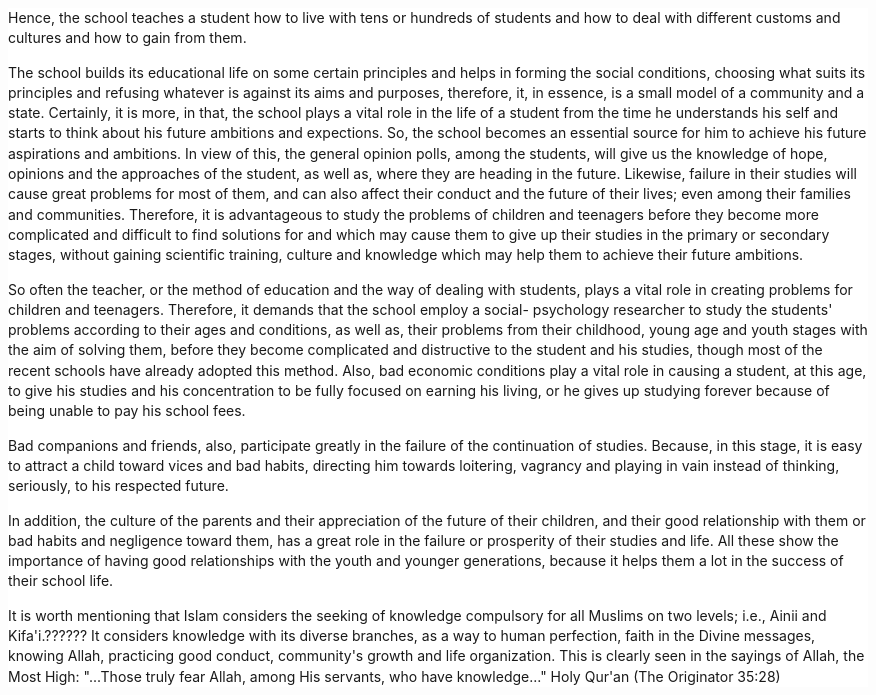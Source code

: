 Hence, the school teaches a student how to live with tens or hundreds
of students and how to deal with different customs and cultures and how
to gain from them.

The school builds its educational life on some certain principles and
helps in forming the social conditions, choosing what suits its
principles and refusing whatever is against its aims and purposes,
therefore, it, in essence, is a small model of a community and a state.
Certainly, it is more, in that, the school plays a vital role in the
life of a student from the time he understands his self and starts to
think about his future ambitions and expections. So, the school becomes
an essential source for him to achieve his future aspirations and
ambitions. In view of this, the general opinion polls, among the
students, will give us the knowledge of hope, opinions and the
approaches of the student, as well as, where they are heading in the
future. Likewise, failure in their studies will cause great problems for
most of them, and can also affect their conduct and the future of their
lives; even among their families and communities. Therefore, it is
advantageous to study the problems of children and teenagers before they
become more complicated and difficult to find solutions for and which
may cause them to give up their studies in the primary or secondary
stages, without gaining scientific training, culture and knowledge which
may help them to achieve their future ambitions.

So often the teacher, or the method of education and the way of dealing
with students, plays a vital role in creating problems for children and
teenagers. Therefore, it demands that the school employ a social-
psychology researcher to study the students' problems according to their
ages and conditions, as well as, their problems from their childhood,
young age and youth stages with the aim of solving them, before they
become complicated and distructive to the student and his studies,
though most of the recent schools have already adopted this method.
Also, bad economic conditions play a vital role in causing a student, at
this age, to give his studies and his concentration to be fully focused
on earning his living, or he gives up studying forever because of being
unable to pay his school fees.

Bad companions and friends, also, participate greatly in the failure of
the continuation of studies. Because, in this stage, it is easy to
attract a child toward vices and bad habits, directing him towards
loitering, vagrancy and playing in vain instead of thinking, seriously,
to his respected future.

In addition, the culture of the parents and their appreciation of the
future of their children, and their good relationship with them or bad
habits and negligence toward them, has a great role in the failure or
prosperity of their studies and life. All these show the importance of
having good relationships with the youth and younger generations,
because it helps them a lot in the success of their school life.

It is worth mentioning that Islam considers the seeking of knowledge
compulsory for all Muslims on two levels; i.e., Ainii and Kifa'i.??????
It considers knowledge with its diverse branches, as a way to human
perfection, faith in the Divine messages, knowing Allah, practicing good
conduct, community's growth and life organization. This is clearly seen
in the sayings of Allah, the Most High: "...Those truly fear Allah,
among His servants, who have knowledge..." Holy Qur'an (The Originator
35:28)
